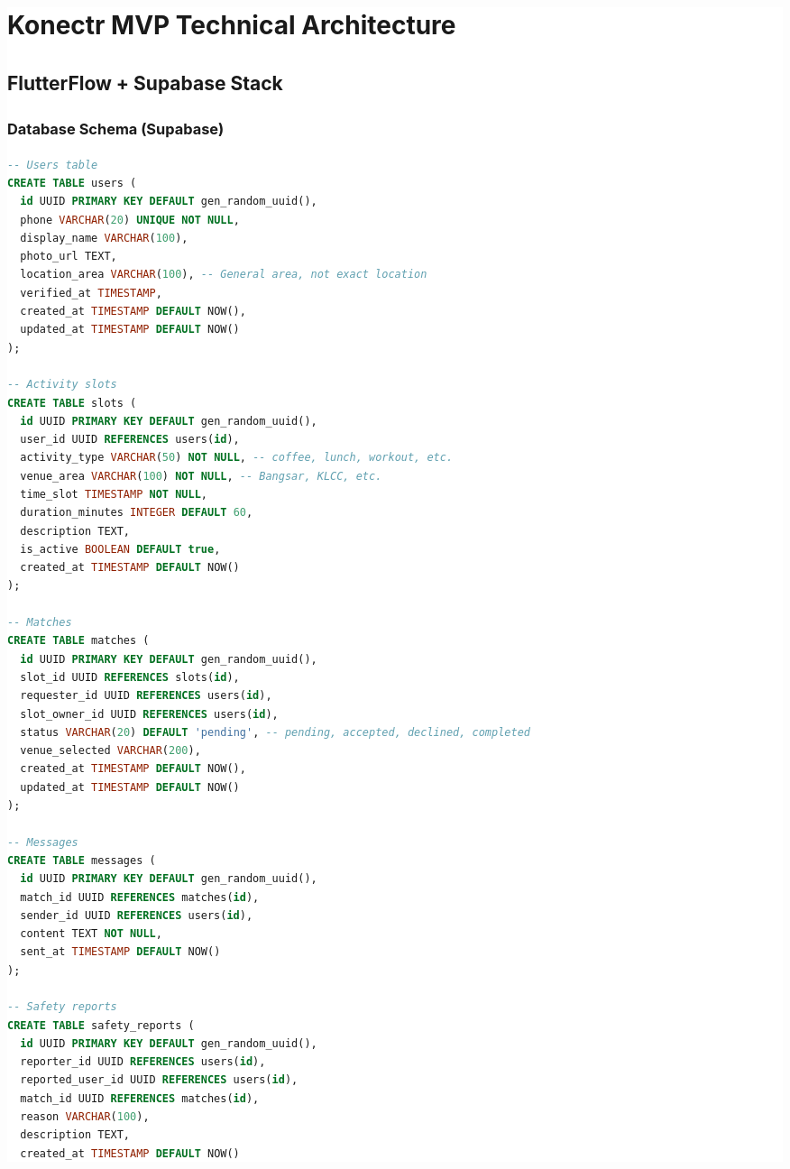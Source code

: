 # Konectr MVP Technical Architecture

## FlutterFlow + Supabase Stack

### Database Schema (Supabase)

```sql
-- Users table
CREATE TABLE users (
  id UUID PRIMARY KEY DEFAULT gen_random_uuid(),
  phone VARCHAR(20) UNIQUE NOT NULL,
  display_name VARCHAR(100),
  photo_url TEXT,
  location_area VARCHAR(100), -- General area, not exact location
  verified_at TIMESTAMP,
  created_at TIMESTAMP DEFAULT NOW(),
  updated_at TIMESTAMP DEFAULT NOW()
);

-- Activity slots
CREATE TABLE slots (
  id UUID PRIMARY KEY DEFAULT gen_random_uuid(),
  user_id UUID REFERENCES users(id),
  activity_type VARCHAR(50) NOT NULL, -- coffee, lunch, workout, etc.
  venue_area VARCHAR(100) NOT NULL, -- Bangsar, KLCC, etc.
  time_slot TIMESTAMP NOT NULL,
  duration_minutes INTEGER DEFAULT 60,
  description TEXT,
  is_active BOOLEAN DEFAULT true,
  created_at TIMESTAMP DEFAULT NOW()
);

-- Matches
CREATE TABLE matches (
  id UUID PRIMARY KEY DEFAULT gen_random_uuid(),
  slot_id UUID REFERENCES slots(id),
  requester_id UUID REFERENCES users(id),
  slot_owner_id UUID REFERENCES users(id),
  status VARCHAR(20) DEFAULT 'pending', -- pending, accepted, declined, completed
  venue_selected VARCHAR(200),
  created_at TIMESTAMP DEFAULT NOW(),
  updated_at TIMESTAMP DEFAULT NOW()
);

-- Messages
CREATE TABLE messages (
  id UUID PRIMARY KEY DEFAULT gen_random_uuid(),
  match_id UUID REFERENCES matches(id),
  sender_id UUID REFERENCES users(id),
  content TEXT NOT NULL,
  sent_at TIMESTAMP DEFAULT NOW()
);

-- Safety reports
CREATE TABLE safety_reports (
  id UUID PRIMARY KEY DEFAULT gen_random_uuid(),
  reporter_id UUID REFERENCES users(id),
  reported_user_id UUID REFERENCES users(id),
  match_id UUID REFERENCES matches(id),
  reason VARCHAR(100),
  description TEXT,
  created_at TIMESTAMP DEFAULT NOW()
```